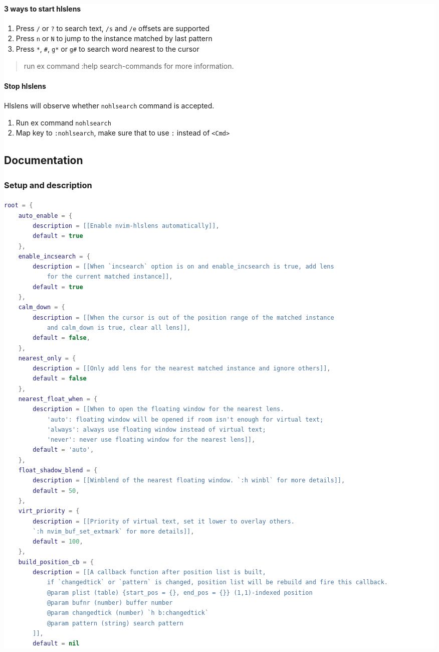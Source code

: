 #### 3 ways to start hlslens

1. Press `/` or `?` to search text, `/s` and `/e` offsets are supported
2. Press `n` or `N` to jump to the instance matched by last pattern
3. Press `*`, `#`, `g*` or `g#` to search word nearest to the cursor

> run ex command :help search-commands for more information.

#### Stop hlslens

Hlslens will observe whether `nohlsearch` command is accepted.

1. Run ex command `nohlsearch`
2. Map key to `:nohlsearch`, make sure that to use `:` instead of `<Cmd>`

## Documentation

### Setup and description

```lua
root = {
    auto_enable = {
        description = [[Enable nvim-hlslens automatically]],
        default = true
    },
    enable_incsearch = {
        description = [[When `incsearch` option is on and enable_incsearch is true, add lens
            for the current matched instance]],
        default = true
    },
    calm_down = {
        description = [[When the cursor is out of the position range of the matched instance
            and calm_down is true, clear all lens]],
        default = false,
    },
    nearest_only = {
        description = [[Only add lens for the nearest matched instance and ignore others]],
        default = false
    },
    nearest_float_when = {
        description = [[When to open the floating window for the nearest lens.
            'auto': floating window will be opened if room isn't enough for virtual text;
            'always': always use floating window instead of virtual text;
            'never': never use floating window for the nearest lens]],
        default = 'auto',
    },
    float_shadow_blend = {
        description = [[Winblend of the nearest floating window. `:h winbl` for more details]],
        default = 50,
    },
    virt_priority = {
        description = [[Priority of virtual text, set it lower to overlay others.
        `:h nvim_buf_set_extmark` for more details]],
        default = 100,
    },
    build_position_cb = {
        description = [[A callback function after position list is built,
            if `changedtick` or `pattern` is changed, position list will be rebuild and fire this callback.
            @param plist (table) {start_pos = {}, end_pos = {}} (1,1)-indexed position
            @param bufnr (number) buffer number
            @param changedtick (number) `h b:changedtick`
            @param pattern (string) search pattern
        ]],
        default = nil
```
